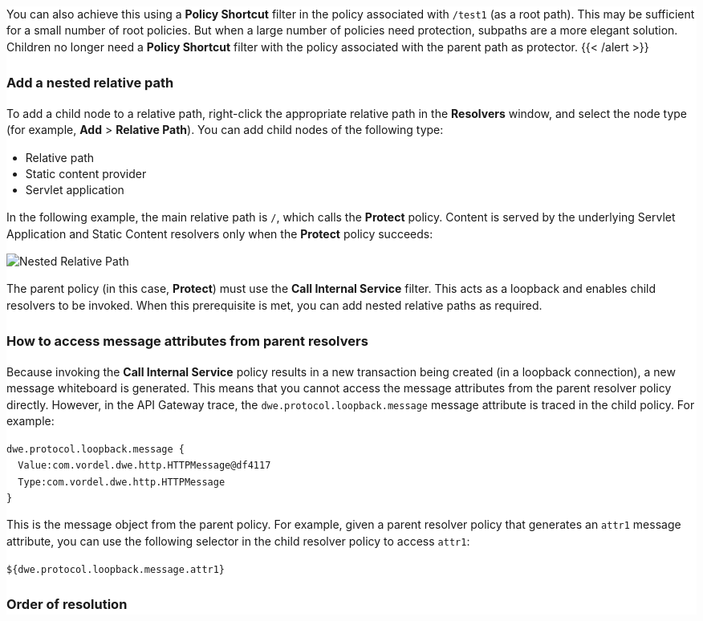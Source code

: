 You can also achieve this using a **Policy Shortcut**
filter in the policy associated with `/test1`
(as a root path). This may be sufficient for a small number of root policies. But when a large number of policies need protection, subpaths are a more elegant solution. Children no longer need a **Policy Shortcut**
filter with the policy associated with the parent path as protector.
{{< /alert >}}

### Add a nested relative path

To add a child node to a relative path, right-click the appropriate relative path in the **Resolvers**
window, and select the node type (for example, **Add** > **Relative Path**). You can add child nodes of the following type:

* Relative path
* Static content provider
* Servlet application

In the following example, the main relative path is `/`, which calls the **Protect**
policy. Content is served by the underlying Servlet Application and Static Content resolvers only when the **Protect**
policy succeeds:

![Nested Relative Path](/Images/docbook/images/general/relative_path_children.png)

The parent policy (in this case, **Protect**) must use the **Call Internal Service**
filter. This acts as a loopback and enables child resolvers to be invoked. When this prerequisite is met, you can add nested relative paths as required.

### How to access message attributes from parent resolvers

Because invoking the **Call Internal Service** policy results in a new transaction being created (in a loopback connection), a new message whiteboard is generated. This means that you cannot access the message attributes from the parent resolver policy directly. However, in the API Gateway trace, the `dwe.protocol.loopback.message`
message attribute is traced in the child policy. For example:

```
dwe.protocol.loopback.message {
  Value:com.vordel.dwe.http.HTTPMessage@df4117
  Type:com.vordel.dwe.http.HTTPMessage
}
```

This is the message object from the parent policy. For example, given a parent resolver policy that generates an `attr1`
message attribute, you can use the following selector in the child resolver policy to access `attr1`:

```
${dwe.protocol.loopback.message.attr1}
```

### Order of resolution
